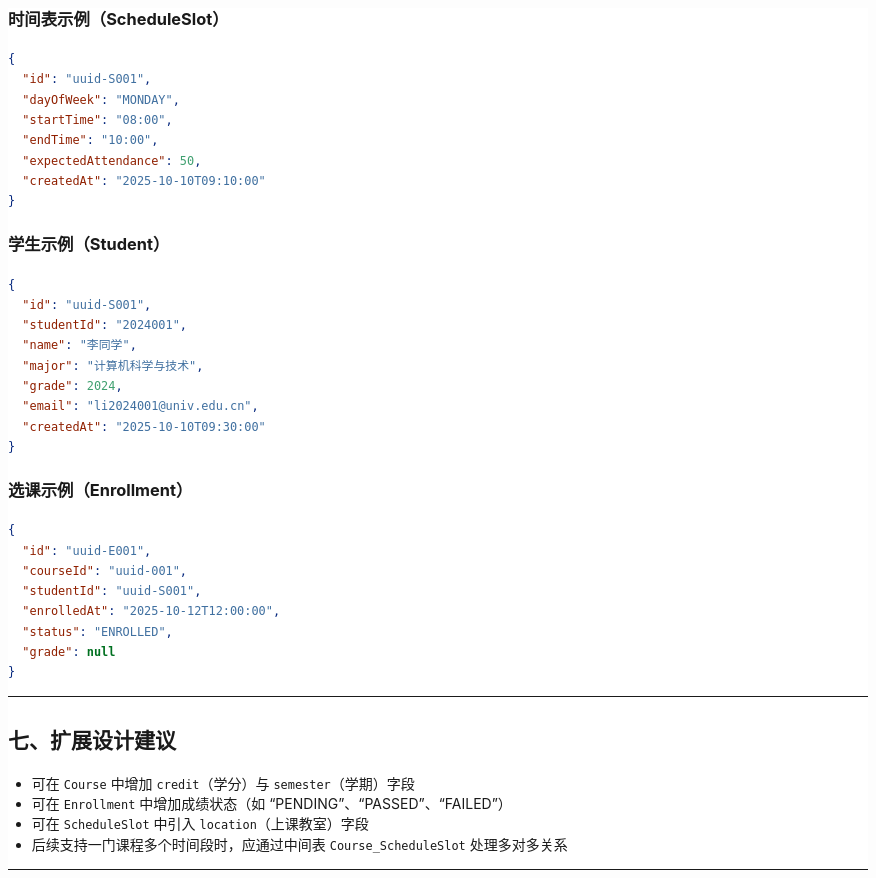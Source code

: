 ### 时间表示例（ScheduleSlot）

```json
{
  "id": "uuid-S001",
  "dayOfWeek": "MONDAY",
  "startTime": "08:00",
  "endTime": "10:00",
  "expectedAttendance": 50,
  "createdAt": "2025-10-10T09:10:00"
}
```

### 学生示例（Student）

```json
{
  "id": "uuid-S001",
  "studentId": "2024001",
  "name": "李同学",
  "major": "计算机科学与技术",
  "grade": 2024,
  "email": "li2024001@univ.edu.cn",
  "createdAt": "2025-10-10T09:30:00"
}
```

### 选课示例（Enrollment）

```json
{
  "id": "uuid-E001",
  "courseId": "uuid-001",
  "studentId": "uuid-S001",
  "enrolledAt": "2025-10-12T12:00:00",
  "status": "ENROLLED",
  "grade": null
}
```

---

## 七、扩展设计建议

* 可在 `Course` 中增加 `credit`（学分）与 `semester`（学期）字段
* 可在 `Enrollment` 中增加成绩状态（如 “PENDING”、“PASSED”、“FAILED”）
* 可在 `ScheduleSlot` 中引入 `location`（上课教室）字段
* 后续支持一门课程多个时间段时，应通过中间表 `Course_ScheduleSlot` 处理多对多关系

---
